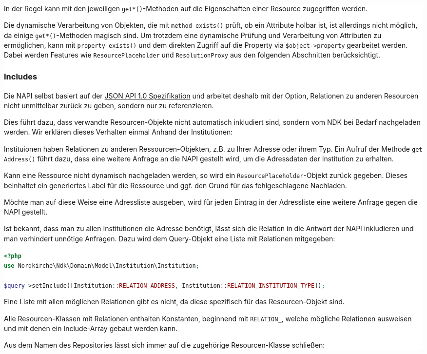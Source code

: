 In der Regel kann mit den jeweiligen `get*()`-Methoden auf die Eigenschaften einer Resource zugegriffen werden.

Die dynamische Verarbeitung von Objekten, die mit `method_exists()` prüft, ob ein Attribute holbar ist, ist allerdings
nicht möglich, da einige `get*()`-Methoden magisch sind. 
Um trotzdem eine dynamische Prüfung und Verarbeitung von Attributen zu ermöglichen, kann mit `property_exists()` und
dem direkten Zugriff auf die Property via `$object->property` gearbeitet werden. Dabei werden Features wie
`ResourcePlaceholder` und `ResolutionProxy` aus den folgenden Abschnitten berücksichtigt.

### Includes

Die NAPI selbst basiert auf der [JSON API 1.0 Spezifikation](http://jsonapi.org/) und arbeitet deshalb mit der Option,
Relationen zu anderen Resourcen nicht unmittelbar zurück zu geben, sondern nur zu referenzieren.

Dies führt dazu, dass verwandte Resourcen-Objekte nicht automatisch inkludiert sind, sondern vom NDK bei Bedarf
nachgeladen werden. Wir erklären dieses Verhalten einmal Anhand der Institutionen:

Instituionen haben Relationen zu anderen Ressourcen-Objekten, z.B. zu Ihrer Adresse oder ihrem Typ. 
Ein Aufruf der Methode `getAddress()` führt dazu, dass eine weitere Anfrage an die NAPI gestellt wird, 
um die Adressdaten der Institution zu erhalten. 

Kann eine Ressource nicht dynamisch nachgeladen werden, so wird ein `ResourcePlaceholder`-Objekt zurück gegeben.
Dieses beinhaltet ein generiertes Label für die Ressource und ggf. den Grund für das fehlgeschlagene Nachladen.

Möchte man auf diese Weise eine Adressliste ausgeben, wird für jeden Eintrag in der Adressliste eine weitere Anfrage
gegen die NAPI gestellt.

Ist bekannt, dass man zu allen Institutionen die Adresse benötigt, lässt sich die Relation in die Antwort der NAPI 
inkludieren und man verhindert unnötige Anfragen. Dazu wird dem Query-Objekt eine Liste mit Relationen mitgegeben:

```php
<?php
use Nordkirche\Ndk\Domain\Model\Institution\Institution;

$query->setInclude([Institution::RELATION_ADDRESS, Institution::RELATION_INSTITUTION_TYPE]);
```

Eine Liste mit allen möglichen Relationen gibt es nicht, da diese spezifisch für das Resourcen-Objekt sind.

Alle Resourcen-Klassen mit Relationen enthalten Konstanten, beginnend mit `RELATION_`, welche mögliche Relationen 
ausweisen und mit denen ein Include-Array gebaut werden kann. 

Aus dem Namen des Repositories lässt sich immer auf die zugehörige Resourcen-Klasse schließen:
